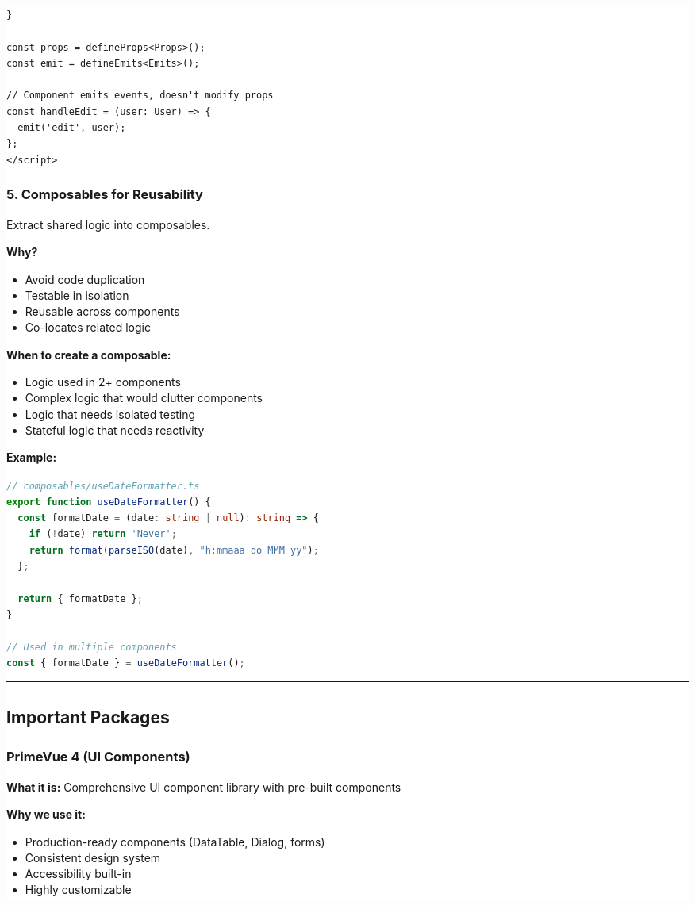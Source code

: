 ```vue
}

const props = defineProps<Props>();
const emit = defineEmits<Emits>();

// Component emits events, doesn't modify props
const handleEdit = (user: User) => {
  emit('edit', user);
};
</script>
```

### 5. Composables for Reusability

Extract shared logic into composables.

**Why?**
- Avoid code duplication
- Testable in isolation
- Reusable across components
- Co-locates related logic

**When to create a composable:**
- Logic used in 2+ components
- Complex logic that would clutter components
- Logic that needs isolated testing
- Stateful logic that needs reactivity

**Example:**
```typescript
// composables/useDateFormatter.ts
export function useDateFormatter() {
  const formatDate = (date: string | null): string => {
    if (!date) return 'Never';
    return format(parseISO(date), "h:mmaaa do MMM yy");
  };

  return { formatDate };
}

// Used in multiple components
const { formatDate } = useDateFormatter();
```

---

## Important Packages

### PrimeVue 4 (UI Components)

**What it is:** Comprehensive UI component library with pre-built components

**Why we use it:**
- Production-ready components (DataTable, Dialog, forms)
- Consistent design system
- Accessibility built-in
- Highly customizable

